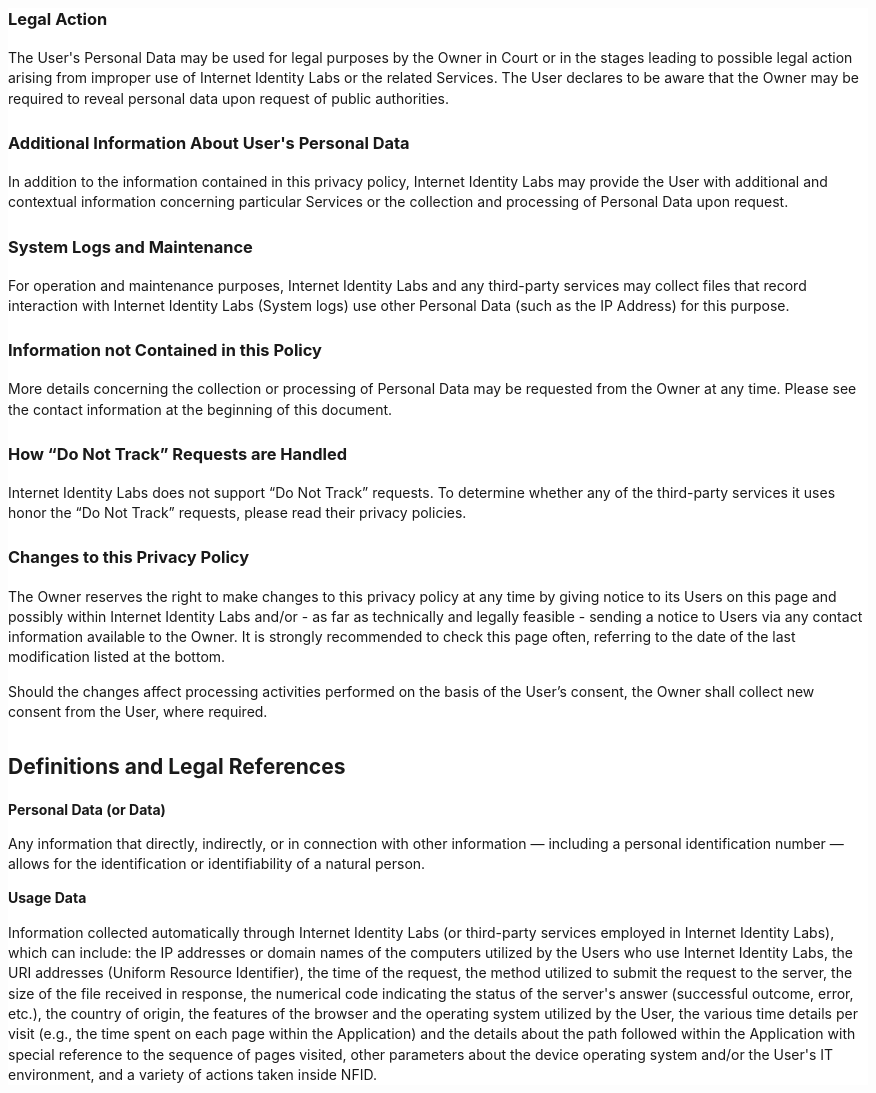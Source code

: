 
### Legal Action

The User's Personal Data may be used for legal purposes by the Owner in Court or in the stages
leading to possible legal action arising from improper use of Internet Identity Labs or the related
Services. The User declares to be aware that the Owner may be required to reveal personal data upon
request of public authorities.

### Additional Information About User's Personal Data

In addition to the information contained in this privacy policy, Internet Identity Labs may provide
the User with additional and contextual information concerning particular Services or the collection
and processing of Personal Data upon request.

### System Logs and Maintenance

For operation and maintenance purposes, Internet Identity Labs and any third-party services may
collect files that record interaction with Internet Identity Labs (System logs) use other Personal
Data (such as the IP Address) for this purpose.

### Information not Contained in this Policy

More details concerning the collection or processing of Personal Data may be requested from the
Owner at any time. Please see the contact information at the beginning of this document.

### How “Do Not Track” Requests are Handled

Internet Identity Labs does not support “Do Not Track” requests. To determine whether any of the
third-party services it uses honor the “Do Not Track” requests, please read their privacy policies.

### Changes to this Privacy Policy

The Owner reserves the right to make changes to this privacy policy at any time by giving notice to
its Users on this page and possibly within Internet Identity Labs and/or - as far as technically and
legally feasible - sending a notice to Users via any contact information available to the Owner. It
is strongly recommended to check this page often, referring to the date of the last modification
listed at the bottom.

Should the changes affect processing activities performed on the basis of the User’s consent, the
Owner shall collect new consent from the User, where required.

## Definitions and Legal References

**Personal Data (or Data)**

Any information that directly, indirectly, or in connection with other information — including a
personal identification number — allows for the identification or identifiability of a natural
person.

**Usage Data**

Information collected automatically through Internet Identity Labs (or third-party services employed
in Internet Identity Labs), which can include: the IP addresses or domain names of the computers
utilized by the Users who use Internet Identity Labs, the URI addresses (Uniform Resource
Identifier), the time of the request, the method utilized to submit the request to the server, the
size of the file received in response, the numerical code indicating the status of the server's
answer (successful outcome, error, etc.), the country of origin, the features of the browser and the
operating system utilized by the User, the various time details per visit (e.g., the time spent on
each page within the Application) and the details about the path followed within the Application
with special reference to the sequence of pages visited, other parameters about the device operating
system and/or the User's IT environment, and a variety of actions taken inside NFID.
